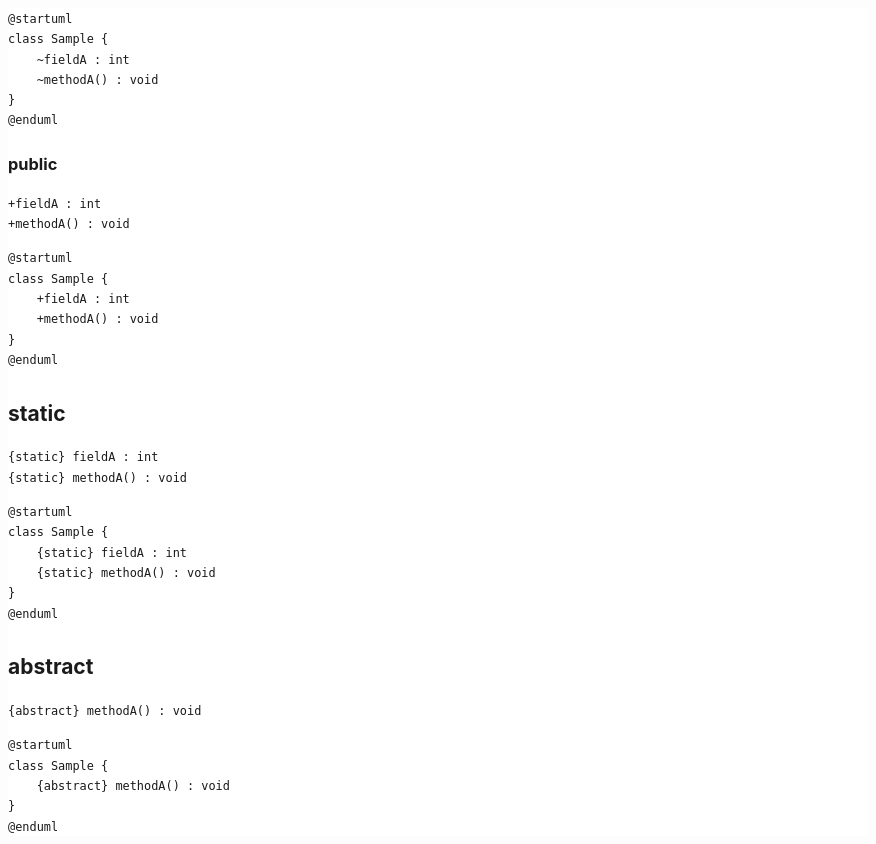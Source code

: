 ```pumld
@startuml
class Sample {
    ~fieldA : int
    ~methodA() : void
}
@enduml
```

### public

```
+fieldA : int
+methodA() : void
```

```pumld
@startuml
class Sample {
    +fieldA : int
    +methodA() : void
}
@enduml
```

## static

```
{static} fieldA : int
{static} methodA() : void
```

```pumld
@startuml
class Sample {
    {static} fieldA : int
    {static} methodA() : void
}
@enduml
```

## abstract

```
{abstract} methodA() : void
```

```pumld
@startuml
class Sample {
    {abstract} methodA() : void
}
@enduml
```
